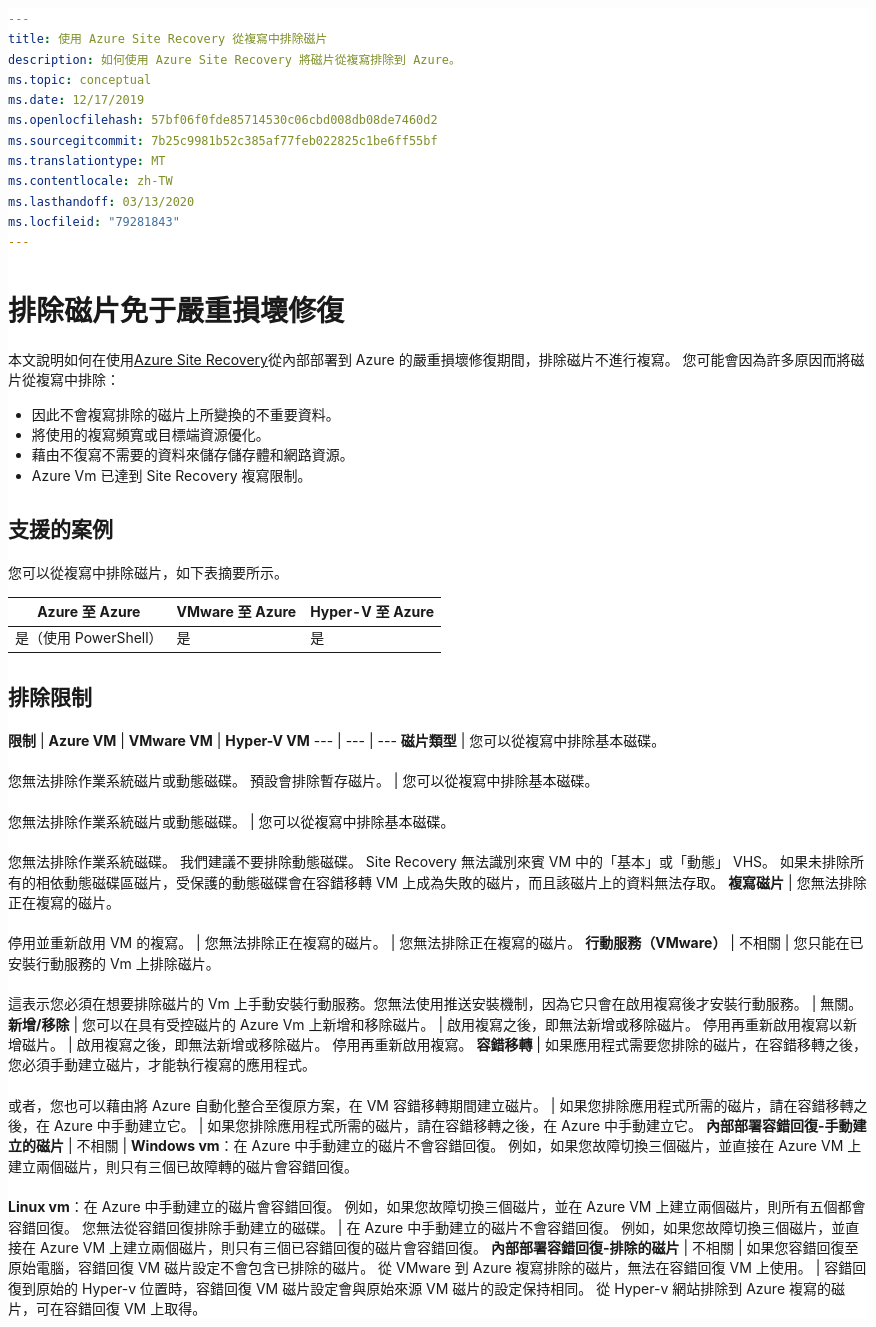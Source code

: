 ```yaml
---
title: 使用 Azure Site Recovery 從複寫中排除磁片
description: 如何使用 Azure Site Recovery 將磁片從複寫排除到 Azure。
ms.topic: conceptual
ms.date: 12/17/2019
ms.openlocfilehash: 57bf06f0fde85714530c06cbd008db08de7460d2
ms.sourcegitcommit: 7b25c9981b52c385af77feb022825c1be6ff55bf
ms.translationtype: MT
ms.contentlocale: zh-TW
ms.lasthandoff: 03/13/2020
ms.locfileid: "79281843"
---
```

# <a name="exclude-disks-from-disaster-recovery"></a>排除磁片免于嚴重損壞修復

本文說明如何在使用[Azure Site Recovery](site-recovery-overview.md)從內部部署到 Azure 的嚴重損壞修復期間，排除磁片不進行複寫。 您可能會因為許多原因而將磁片從複寫中排除：

- 因此不會複寫排除的磁片上所變換的不重要資料。
- 將使用的複寫頻寬或目標端資源優化。
- 藉由不復寫不需要的資料來儲存儲存體和網路資源。
- Azure Vm 已達到 Site Recovery 複寫限制。


## <a name="supported-scenarios"></a>支援的案例

您可以從複寫中排除磁片，如下表摘要所示。

**Azure 至 Azure** | **VMware 至 Azure** | **Hyper-V 至 Azure** 
--- | --- | ---
是（使用 PowerShell） | 是 | 是 

## <a name="exclude-limitations"></a>排除限制

**限制** | **Azure VM** | **VMware VM** | **Hyper-V VM**
--- | --- | ---
**磁片類型** | 您可以從複寫中排除基本磁碟。<br/><br/> 您無法排除作業系統磁片或動態磁碟。 預設會排除暫存磁片。 | 您可以從複寫中排除基本磁碟。<br/><br/> 您無法排除作業系統磁片或動態磁碟。 | 您可以從複寫中排除基本磁碟。<br/><br/> 您無法排除作業系統磁碟。 我們建議不要排除動態磁碟。 Site Recovery 無法識別來賓 VM 中的「基本」或「動態」 VHS。 如果未排除所有的相依動態磁碟區磁片，受保護的動態磁碟會在容錯移轉 VM 上成為失敗的磁片，而且該磁片上的資料無法存取。
**複寫磁片** | 您無法排除正在複寫的磁片。<br/><br/> 停用並重新啟用 VM 的複寫。 |  您無法排除正在複寫的磁片。 |  您無法排除正在複寫的磁片。
**行動服務（VMware）** | 不相關 | 您只能在已安裝行動服務的 Vm 上排除磁片。<br/><br/> 這表示您必須在想要排除磁片的 Vm 上手動安裝行動服務。您無法使用推送安裝機制，因為它只會在啟用複寫後才安裝行動服務。 | 無關。
**新增/移除** | 您可以在具有受控磁片的 Azure Vm 上新增和移除磁片。 | 啟用複寫之後，即無法新增或移除磁片。 停用再重新啟用複寫以新增磁片。 | 啟用複寫之後，即無法新增或移除磁片。 停用再重新啟用複寫。
**容錯移轉** | 如果應用程式需要您排除的磁片，在容錯移轉之後，您必須手動建立磁片，才能執行複寫的應用程式。<br/><br/> 或者，您也可以藉由將 Azure 自動化整合至復原方案，在 VM 容錯移轉期間建立磁片。 | 如果您排除應用程式所需的磁片，請在容錯移轉之後，在 Azure 中手動建立它。 | 如果您排除應用程式所需的磁片，請在容錯移轉之後，在 Azure 中手動建立它。
**內部部署容錯回復-手動建立的磁片** | 不相關 | **Windows vm**：在 Azure 中手動建立的磁片不會容錯回復。 例如，如果您故障切換三個磁片，並直接在 Azure VM 上建立兩個磁片，則只有三個已故障轉的磁片會容錯回復。<br/><br/> **Linux vm**：在 Azure 中手動建立的磁片會容錯回復。 例如，如果您故障切換三個磁片，並在 Azure VM 上建立兩個磁片，則所有五個都會容錯回復。 您無法從容錯回復排除手動建立的磁碟。 | 在 Azure 中手動建立的磁片不會容錯回復。 例如，如果您故障切換三個磁片，並直接在 Azure VM 上建立兩個磁片，則只有三個已容錯回復的磁片會容錯回復。
**內部部署容錯回復-排除的磁片** | 不相關 | 如果您容錯回復至原始電腦，容錯回復 VM 磁片設定不會包含已排除的磁片。 從 VMware 到 Azure 複寫排除的磁片，無法在容錯回復 VM 上使用。 | 容錯回復到原始的 Hyper-v 位置時，容錯回復 VM 磁片設定會與原始來源 VM 磁片的設定保持相同。 從 Hyper-v 網站排除到 Azure 複寫的磁片，可在容錯回復 VM 上取得。

